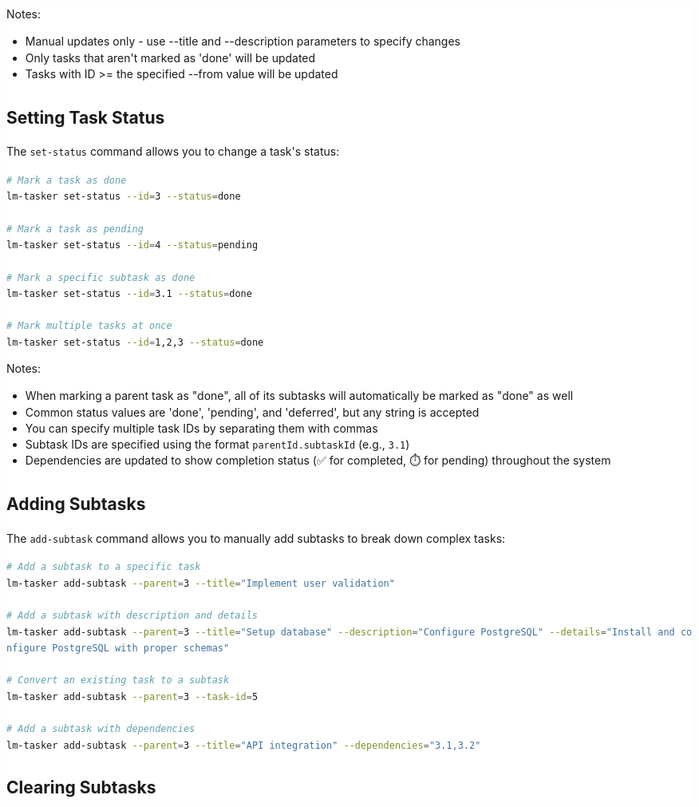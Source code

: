 Notes:

- Manual updates only - use --title and --description parameters to specify changes
- Only tasks that aren't marked as 'done' will be updated
- Tasks with ID >= the specified --from value will be updated

## Setting Task Status

The `set-status` command allows you to change a task's status:

```bash
# Mark a task as done
lm-tasker set-status --id=3 --status=done

# Mark a task as pending
lm-tasker set-status --id=4 --status=pending

# Mark a specific subtask as done
lm-tasker set-status --id=3.1 --status=done

# Mark multiple tasks at once
lm-tasker set-status --id=1,2,3 --status=done
```

Notes:

- When marking a parent task as "done", all of its subtasks will automatically be marked as "done" as well
- Common status values are 'done', 'pending', and 'deferred', but any string is accepted
- You can specify multiple task IDs by separating them with commas
- Subtask IDs are specified using the format `parentId.subtaskId` (e.g., `3.1`)
- Dependencies are updated to show completion status (✅ for completed, ⏱️ for pending) throughout the system

## Adding Subtasks

The `add-subtask` command allows you to manually add subtasks to break down complex tasks:

```bash
# Add a subtask to a specific task
lm-tasker add-subtask --parent=3 --title="Implement user validation"

# Add a subtask with description and details
lm-tasker add-subtask --parent=3 --title="Setup database" --description="Configure PostgreSQL" --details="Install and configure PostgreSQL with proper schemas"

# Convert an existing task to a subtask
lm-tasker add-subtask --parent=3 --task-id=5

# Add a subtask with dependencies
lm-tasker add-subtask --parent=3 --title="API integration" --dependencies="3.1,3.2"
```

## Clearing Subtasks
